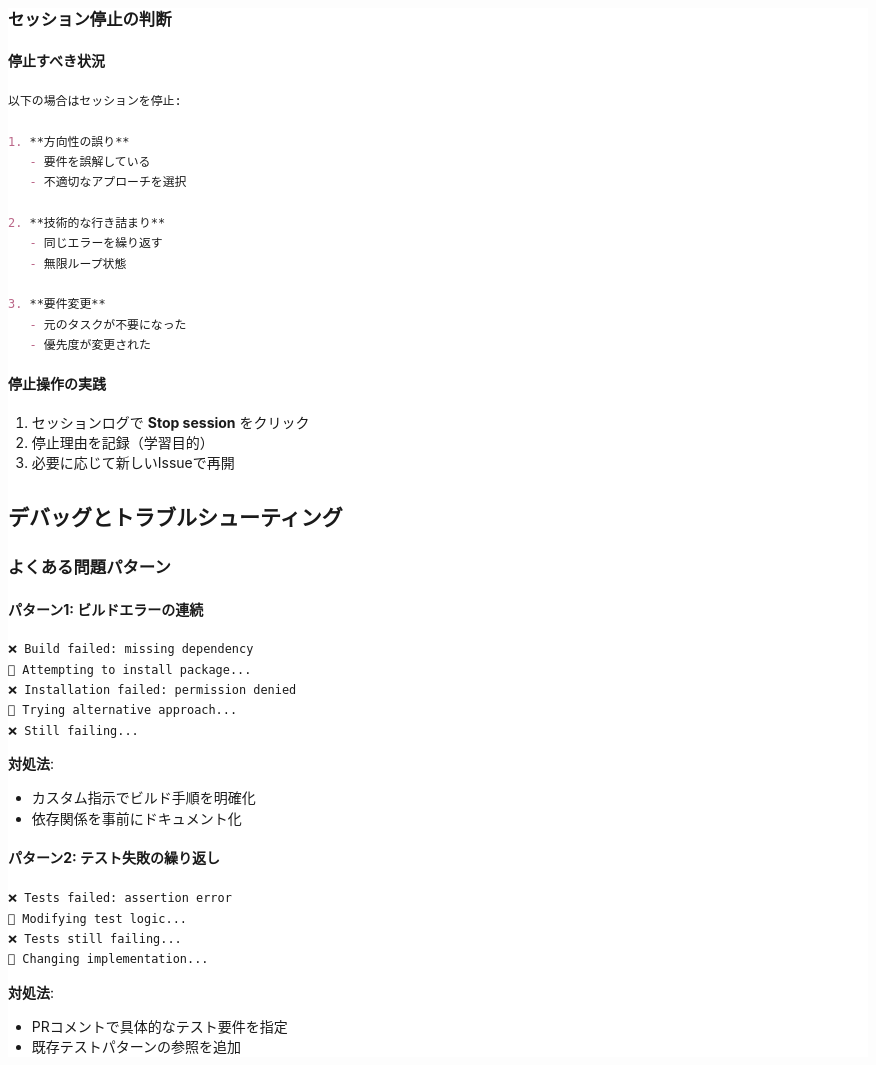 ### セッション停止の判断

#### 停止すべき状況
```markdown
以下の場合はセッションを停止:

1. **方向性の誤り**
   - 要件を誤解している
   - 不適切なアプローチを選択

2. **技術的な行き詰まり**  
   - 同じエラーを繰り返す
   - 無限ループ状態

3. **要件変更**
   - 元のタスクが不要になった
   - 優先度が変更された
```

#### 停止操作の実践
1. セッションログで **Stop session** をクリック
2. 停止理由を記録（学習目的）
3. 必要に応じて新しいIssueで再開

## デバッグとトラブルシューティング

### よくある問題パターン

#### パターン1: ビルドエラーの連続
```
❌ Build failed: missing dependency
🔄 Attempting to install package...
❌ Installation failed: permission denied
🔄 Trying alternative approach...
❌ Still failing...
```

**対処法**: 
- カスタム指示でビルド手順を明確化
- 依存関係を事前にドキュメント化

#### パターン2: テスト失敗の繰り返し
```
❌ Tests failed: assertion error
🔄 Modifying test logic...
❌ Tests still failing...
🔄 Changing implementation...
```

**対処法**:
- PRコメントで具体的なテスト要件を指定
- 既存テストパターンの参照を追加

